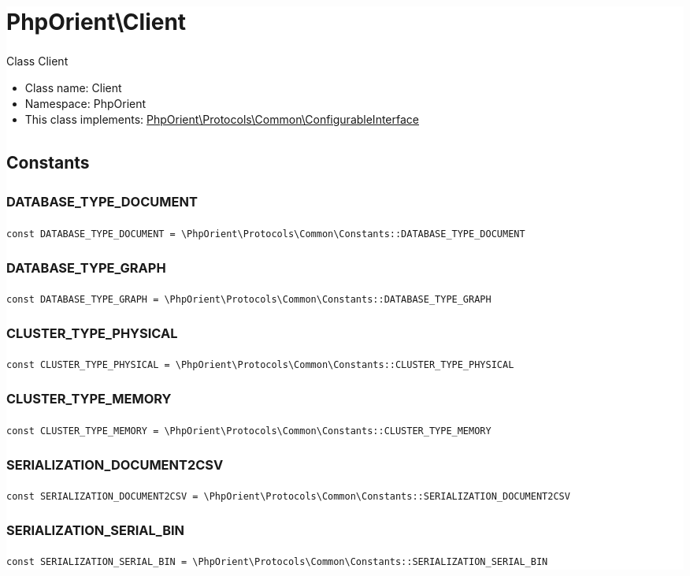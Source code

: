 PhpOrient\Client
===============

Class Client




* Class name: Client
* Namespace: PhpOrient
* This class implements: [PhpOrient\Protocols\Common\ConfigurableInterface](PhpOrient-Protocols-Common-ConfigurableInterface.md)


Constants
----------


### DATABASE_TYPE_DOCUMENT

    const DATABASE_TYPE_DOCUMENT = \PhpOrient\Protocols\Common\Constants::DATABASE_TYPE_DOCUMENT





### DATABASE_TYPE_GRAPH

    const DATABASE_TYPE_GRAPH = \PhpOrient\Protocols\Common\Constants::DATABASE_TYPE_GRAPH





### CLUSTER_TYPE_PHYSICAL

    const CLUSTER_TYPE_PHYSICAL = \PhpOrient\Protocols\Common\Constants::CLUSTER_TYPE_PHYSICAL





### CLUSTER_TYPE_MEMORY

    const CLUSTER_TYPE_MEMORY = \PhpOrient\Protocols\Common\Constants::CLUSTER_TYPE_MEMORY





### SERIALIZATION_DOCUMENT2CSV

    const SERIALIZATION_DOCUMENT2CSV = \PhpOrient\Protocols\Common\Constants::SERIALIZATION_DOCUMENT2CSV





### SERIALIZATION_SERIAL_BIN

    const SERIALIZATION_SERIAL_BIN = \PhpOrient\Protocols\Common\Constants::SERIALIZATION_SERIAL_BIN



